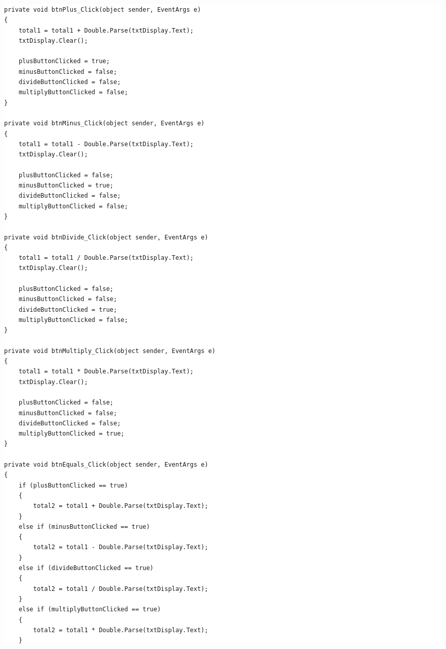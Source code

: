     private void btnPlus_Click(object sender, EventArgs e)
    {
        total1 = total1 + Double.Parse(txtDisplay.Text);
        txtDisplay.Clear();

        plusButtonClicked = true;
        minusButtonClicked = false;
        divideButtonClicked = false;
        multiplyButtonClicked = false;
    }

    private void btnMinus_Click(object sender, EventArgs e)
    {
        total1 = total1 - Double.Parse(txtDisplay.Text);
        txtDisplay.Clear();

        plusButtonClicked = false;
        minusButtonClicked = true;
        divideButtonClicked = false;
        multiplyButtonClicked = false;
    }

    private void btnDivide_Click(object sender, EventArgs e)
    {
        total1 = total1 / Double.Parse(txtDisplay.Text);
        txtDisplay.Clear();

        plusButtonClicked = false;
        minusButtonClicked = false;
        divideButtonClicked = true;
        multiplyButtonClicked = false;
    }

    private void btnMultiply_Click(object sender, EventArgs e)
    {
        total1 = total1 * Double.Parse(txtDisplay.Text);
        txtDisplay.Clear();

        plusButtonClicked = false;
        minusButtonClicked = false;
        divideButtonClicked = false;
        multiplyButtonClicked = true;
    }

    private void btnEquals_Click(object sender, EventArgs e)
    {
        if (plusButtonClicked == true)
        {
            total2 = total1 + Double.Parse(txtDisplay.Text);
        }
        else if (minusButtonClicked == true)
        {
            total2 = total1 - Double.Parse(txtDisplay.Text);
        }
        else if (divideButtonClicked == true)
        {
            total2 = total1 / Double.Parse(txtDisplay.Text);
        }
        else if (multiplyButtonClicked == true)
        {
            total2 = total1 * Double.Parse(txtDisplay.Text);
        }
